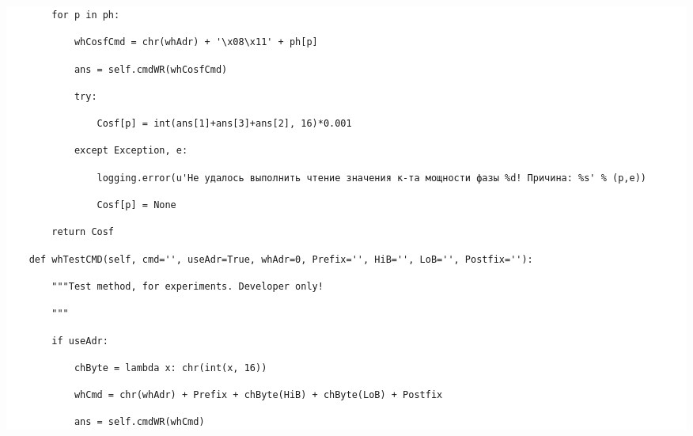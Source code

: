 ```
        for p in ph:
```

```
            whCosfCmd = chr(whAdr) + '\x08\x11' + ph[p]
```

```
            ans = self.cmdWR(whCosfCmd)
```

```
            try:
```

```
                Cosf[p] = int(ans[1]+ans[3]+ans[2], 16)*0.001
```

```
            except Exception, e:
```

```
                logging.error(u'Не удалось выполнить чтение значения к-та мощности фазы %d! Причина: %s' % (p,e))
```

```
                Cosf[p] = None
```

```
        return Cosf
```

```
    def whTestCMD(self, cmd='', useAdr=True, whAdr=0, Prefix='', HiB='', LoB='', Postfix=''):
```

```
        """Test method, for experiments. Developer only!
```

```
        """
```

```
        if useAdr:
```

```
            chByte = lambda x: chr(int(x, 16))
```

```
            whCmd = chr(whAdr) + Prefix + chByte(HiB) + chByte(LoB) + Postfix
```

```
            ans = self.cmdWR(whCmd)    
```
